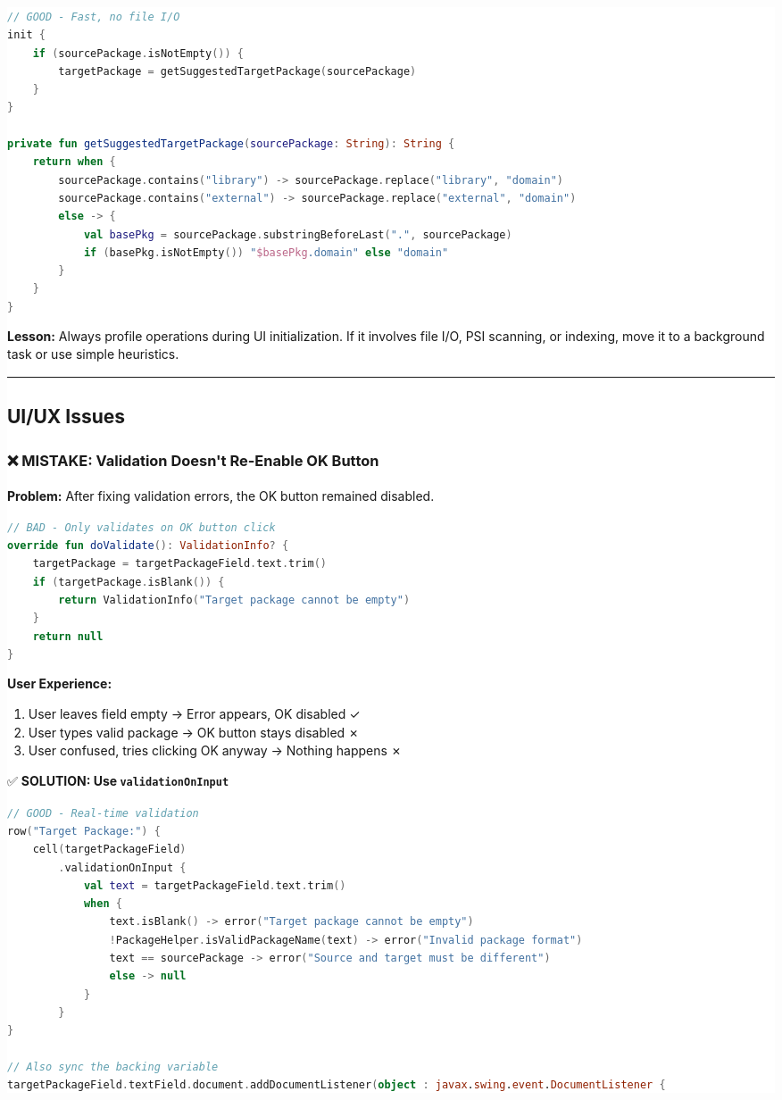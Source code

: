 ```kotlin
// GOOD - Fast, no file I/O
init {
    if (sourcePackage.isNotEmpty()) {
        targetPackage = getSuggestedTargetPackage(sourcePackage)
    }
}

private fun getSuggestedTargetPackage(sourcePackage: String): String {
    return when {
        sourcePackage.contains("library") -> sourcePackage.replace("library", "domain")
        sourcePackage.contains("external") -> sourcePackage.replace("external", "domain")
        else -> {
            val basePkg = sourcePackage.substringBeforeLast(".", sourcePackage)
            if (basePkg.isNotEmpty()) "$basePkg.domain" else "domain"
        }
    }
}
```

**Lesson:** Always profile operations during UI initialization. If it involves file I/O, PSI scanning, or indexing, move it to a background task or use simple heuristics.

---

## UI/UX Issues

### ❌ MISTAKE: Validation Doesn't Re-Enable OK Button

**Problem:** After fixing validation errors, the OK button remained disabled.

```kotlin
// BAD - Only validates on OK button click
override fun doValidate(): ValidationInfo? {
    targetPackage = targetPackageField.text.trim()
    if (targetPackage.isBlank()) {
        return ValidationInfo("Target package cannot be empty")
    }
    return null
}
```

**User Experience:**
1. User leaves field empty → Error appears, OK disabled ✓
2. User types valid package → OK button stays disabled ✗
3. User confused, tries clicking OK anyway → Nothing happens ✗

✅ **SOLUTION: Use `validationOnInput`**

```kotlin
// GOOD - Real-time validation
row("Target Package:") {
    cell(targetPackageField)
        .validationOnInput {
            val text = targetPackageField.text.trim()
            when {
                text.isBlank() -> error("Target package cannot be empty")
                !PackageHelper.isValidPackageName(text) -> error("Invalid package format")
                text == sourcePackage -> error("Source and target must be different")
                else -> null
            }
        }
}

// Also sync the backing variable
targetPackageField.textField.document.addDocumentListener(object : javax.swing.event.DocumentListener {
```